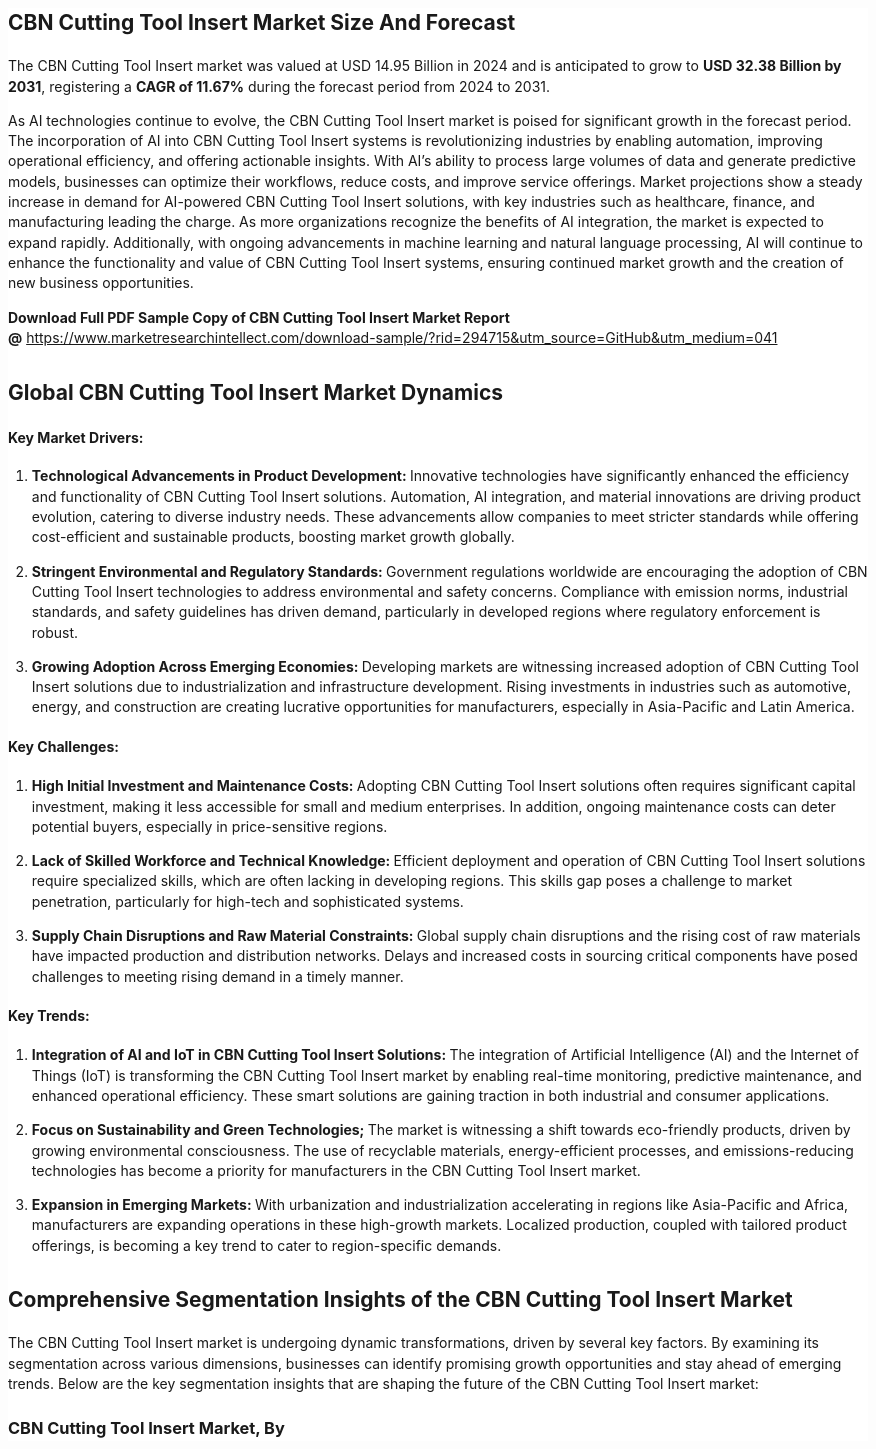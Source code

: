 <h2>CBN Cutting Tool Insert Market Size And Forecast</h2><p>The CBN Cutting Tool Insert market was valued at USD 14.95 Billion in 2024 and is anticipated to grow to <strong>USD 32.38 Billion by 2031</strong>, registering a <strong>CAGR of 11.67%</strong> during the forecast period from 2024 to 2031.</p><p>As AI technologies continue to evolve, the CBN Cutting Tool Insert market is poised for significant growth in the forecast period. The incorporation of AI into CBN Cutting Tool Insert systems is revolutionizing industries by enabling automation, improving operational efficiency, and offering actionable insights. With AI’s ability to process large volumes of data and generate predictive models, businesses can optimize their workflows, reduce costs, and improve service offerings. Market projections show a steady increase in demand for AI-powered CBN Cutting Tool Insert solutions, with key industries such as healthcare, finance, and manufacturing leading the charge. As more organizations recognize the benefits of AI integration, the market is expected to expand rapidly. Additionally, with ongoing advancements in machine learning and natural language processing, AI will continue to enhance the functionality and value of CBN Cutting Tool Insert systems, ensuring continued market growth and the creation of new business opportunities.</p><p><strong>Download Full PDF Sample Copy of CBN Cutting Tool Insert Market Report @</strong>&nbsp;<a href="https://www.marketresearchintellect.com/download-sample/?rid=294715&amp;utm_source=GitHub&amp;utm_medium=041">https://www.marketresearchintellect.com/download-sample/?rid=294715&amp;utm_source=GitHub&amp;utm_medium=041</a></p><h2>Global CBN Cutting Tool Insert Market Dynamics</h2><h4><strong>Key Market Drivers:</strong></h4><ol><li><p><strong>Technological Advancements in Product Development:&nbsp;</strong>Innovative technologies have significantly enhanced the efficiency and functionality of CBN Cutting Tool Insert solutions. Automation, AI integration, and material innovations are driving product evolution, catering to diverse industry needs. These advancements allow companies to meet stricter standards while offering cost-efficient and sustainable products, boosting market growth globally.</p></li><li><p><strong>Stringent Environmental and Regulatory Standards:&nbsp;</strong>Government regulations worldwide are encouraging the adoption of CBN Cutting Tool Insert technologies to address environmental and safety concerns. Compliance with emission norms, industrial standards, and safety guidelines has driven demand, particularly in developed regions where regulatory enforcement is robust.</p></li><li><p><strong>Growing Adoption Across Emerging Economies:&nbsp;</strong>Developing markets are witnessing increased adoption of CBN Cutting Tool Insert solutions due to industrialization and infrastructure development. Rising investments in industries such as automotive, energy, and construction are creating lucrative opportunities for manufacturers, especially in Asia-Pacific and Latin America.</p></li></ol><h4><strong>Key Challenges:</strong></h4><ol><li><p><strong>High Initial Investment and Maintenance Costs:&nbsp;</strong>Adopting CBN Cutting Tool Insert solutions often requires significant capital investment, making it less accessible for small and medium enterprises. In addition, ongoing maintenance costs can deter potential buyers, especially in price-sensitive regions.</p></li><li><p><strong>Lack of Skilled Workforce and Technical Knowledge:&nbsp;</strong>Efficient deployment and operation of CBN Cutting Tool Insert solutions require specialized skills, which are often lacking in developing regions. This skills gap poses a challenge to market penetration, particularly for high-tech and sophisticated systems.</p></li><li><p><strong>Supply Chain Disruptions and Raw Material Constraints:&nbsp;</strong>Global supply chain disruptions and the rising cost of raw materials have impacted production and distribution networks. Delays and increased costs in sourcing critical components have posed challenges to meeting rising demand in a timely manner.</p></li></ol><h4><strong>Key Trends:</strong></h4><ol><li><p><strong>Integration of AI and IoT in CBN Cutting Tool Insert Solutions:&nbsp;</strong>The integration of Artificial Intelligence (AI) and the Internet of Things (IoT) is transforming the CBN Cutting Tool Insert market by enabling real-time monitoring, predictive maintenance, and enhanced operational efficiency. These smart solutions are gaining traction in both industrial and consumer applications.</p></li><li><p><strong>Focus on Sustainability and Green Technologies;&nbsp;</strong>The market is witnessing a shift towards eco-friendly products, driven by growing environmental consciousness. The use of recyclable materials, energy-efficient processes, and emissions-reducing technologies has become a priority for manufacturers in the CBN Cutting Tool Insert market.</p></li><li><p><strong>Expansion in Emerging Markets:&nbsp;</strong>With urbanization and industrialization accelerating in regions like Asia-Pacific and Africa, manufacturers are expanding operations in these high-growth markets. Localized production, coupled with tailored product offerings, is becoming a key trend to cater to region-specific demands.</p></li></ol><div class="article-main__content" data-test-id="publishing-text-block"><h2>Comprehensive Segmentation Insights of the CBN Cutting Tool Insert Market</h2><p>The CBN Cutting Tool Insert market is undergoing dynamic transformations, driven by several key factors. By examining its segmentation across various dimensions, businesses can identify promising growth opportunities and stay ahead of emerging trends. Below are the key segmentation insights that are shaping the future of the CBN Cutting Tool Insert market:</p><h3><strong>CBN Cutting Tool Insert Market, By
